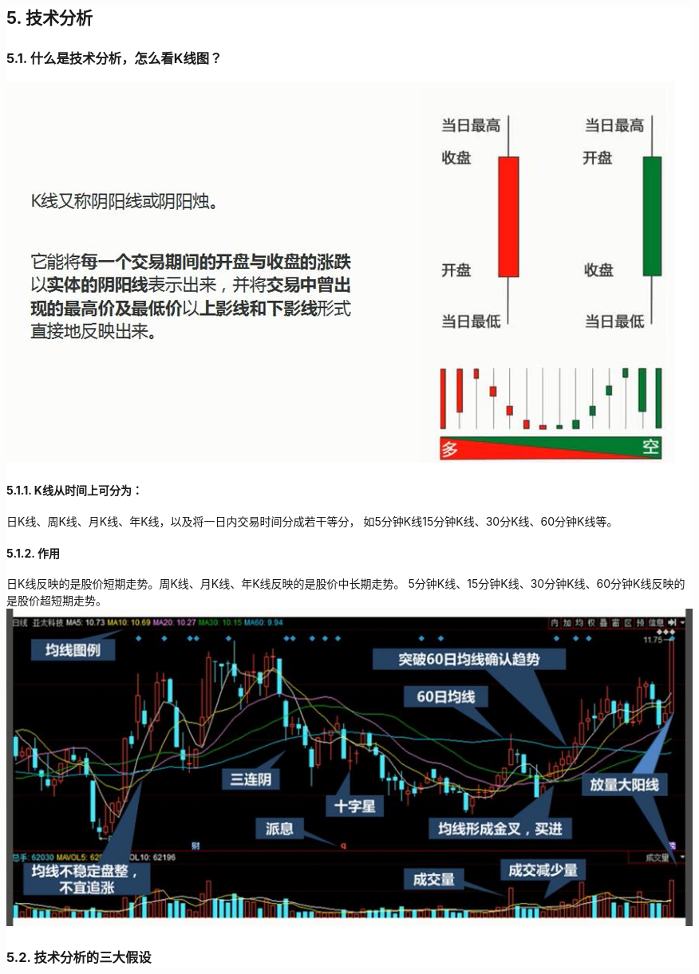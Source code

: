 

##  5. <a name='-1'></a>技术分析

###  5.1. <a name='K'></a>什么是技术分析，怎么看K线图？
![image](https://github.com/yuanlongzeng/my-summary/blob/master/img/K线图.jpg)
####  5.1.1. <a name='K-1'></a>K线从时间上可分为：
日K线、周K线、月K线、年K线，以及将一日内交易时间分成若干等分，
如5分钟K线15分钟K线、30分K线、60分钟K线等。
####  5.1.2. <a name='-1'></a>作用
日K线反映的是股价短期走势。周K线、月K线、年K线反映的是股价中长期走势。
5分钟K线、15分钟K线、30分钟K线、60分钟K线反映的是股价超短期走势。  
![image](https://github.com/yuanlongzeng/my-summary/blob/master/img/K线图实例.jpg)
###  5.2. <a name='-1'></a>技术分析的三大假设
